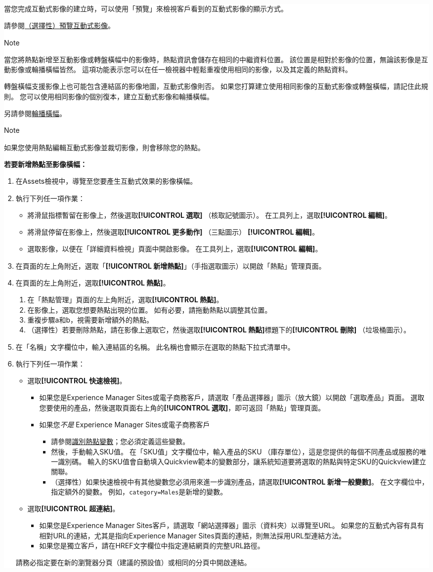 當您完成互動式影像的建立時，可以使用「預覽」來檢視客戶看到的互動式影像的顯示方式。

請參閱[（選擇性）預覽互動式影像](#optional-previewing-interactive-images)。

>[!NOTE]
>
>當您將熱點新增至互動影像或轉盤橫幅中的影像時，熱點資訊會儲存在相同的中繼資料位置。 該位置是相對於影像的位置，無論該影像是互動影像或輪播橫幅皆然。 這項功能表示您可以在任一檢視器中輕鬆重複使用相同的影像，以及其定義的熱點資料。
>
>轉盤橫幅支援影像上也可能包含連結區的影像地圖，互動式影像則否。 如果您打算建立使用相同影像的互動式影像或轉盤橫幅，請記住此規則。 您可以使用相同影像的個別復本，建立互動式影像和輪播橫幅。
>
>另請參閱[輪播橫幅](/help/assets/carousel-banners.md)。

>[!NOTE]
>
>如果您使用熱點編輯互動式影像並裁切影像，則會移除您的熱點。

**若要新增熱點至影像橫幅：**

1. 在Assets檢視中，導覽至您要產生互動式效果的影像橫幅。
1. 執行下列任一項作業：

   * 將滑鼠指標暫留在影像上，然後選取&#x200B;**[!UICONTROL 選取]** （核取記號圖示）。 在工具列上，選取&#x200B;**[!UICONTROL 編輯]**。

   * 將滑鼠停留在影像上，然後選取&#x200B;**[!UICONTROL 更多動作]** （三點圖示） **[!UICONTROL 編輯]**。

   * 選取影像，以便在「詳細資料檢視」頁面中開啟影像。 在工具列上，選取&#x200B;**[!UICONTROL 編輯]**。

1. 在頁面的左上角附近，選取「**[!UICONTROL 新增熱點]**」（手指選取圖示）以開啟「熱點」管理頁面。
1. 在頁面的左上角附近，選取&#x200B;**[!UICONTROL 熱點]**。

   1. 在「熱點管理」頁面的左上角附近，選取&#x200B;**[!UICONTROL 熱點]**。
   1. 在影像上，選取您想要熱點出現的位置。 如有必要，請拖動熱點以調整其位置。
   1. 重複步驟a和b，視需要新增額外的熱點。
   1. （選擇性）若要刪除熱點，請在影像上選取它，然後選取&#x200B;**[!UICONTROL 熱點]**&#x200B;標題下的&#x200B;**[!UICONTROL 刪除]** （垃圾桶圖示）。

1. 在「名稱」文字欄位中，輸入連結區的名稱。 此名稱也會顯示在選取的熱點下拉式清單中。
1. 執行下列任一項作業：

   * 選取&#x200B;**[!UICONTROL 快速檢視]**。

      * 如果您是Experience Manager Sites或電子商務客戶，請選取「產品選擇器」圖示（放大鏡）以開啟「選取產品」頁面。 選取您要使用的產品，然後選取頁面右上角的&#x200B;**[!UICONTROL 選取]**，即可返回「熱點」管理頁面。
      * 如果您&#x200B;*不是* Experience Manager Sites或電子商務客戶

         * 請參閱[識別熱點變數](#optional-identifying-hotspot-variables)；您必須定義這些變數。
         * 然後，手動輸入SKU值。 在「SKU值」文字欄位中，輸入產品的SKU （庫存單位），這是您提供的每個不同產品或服務的唯一識別碼。 輸入的SKU值會自動填入Quickview範本的變數部分，讓系統知道要將選取的熱點與特定SKU的Quickview建立關聯。
         * （選擇性）如果快速檢視中有其他變數您必須用來進一步識別產品，請選取&#x200B;**[!UICONTROL 新增一般變數]**。 在文字欄位中，指定額外的變數。 例如，`category=Males`是新增的變數。

   * 選取&#x200B;**[!UICONTROL 超連結]**。

      * 如果您是Experience Manager Sites客戶，請選取「網站選擇器」圖示（資料夾）以導覽至URL。 如果您的互動式內容有具有相對URL的連結，尤其是指向Experience Manager Sites頁面的連結，則無法採用URL型連結方法。
      * 如果您是獨立客戶，請在HREF文字欄位中指定連結網頁的完整URL路徑。

   請務必指定要在新的瀏覽器分頁（建議的預設值）或相同的分頁中開啟連結。
